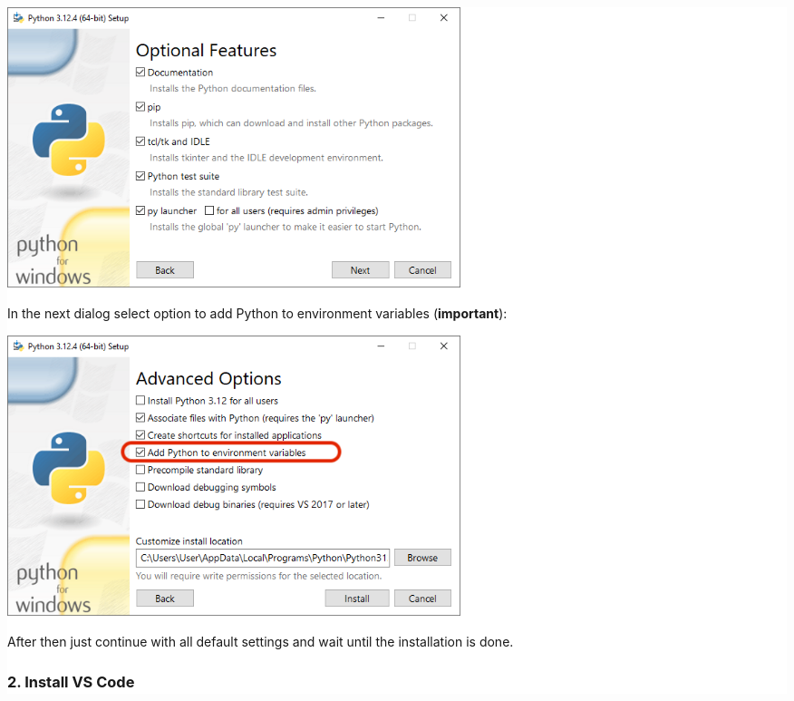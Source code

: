 <img src="illustrations/python-options2.png" style="width:500px">

In the next dialog select option to add Python to environment variables (**important**):

<img src="illustrations/python-options3.png" style="width:500px">

After then just continue with all default settings and wait until the installation is done.


### 2. Install VS Code
